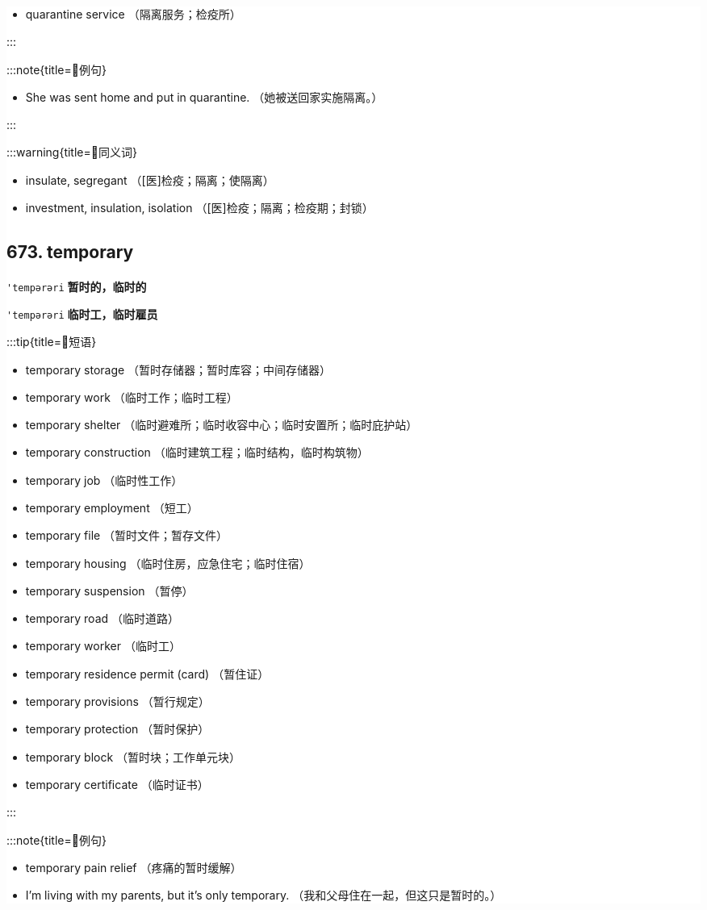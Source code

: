 - quarantine service （隔离服务；检疫所）

:::

:::note{title=🎤例句}

- She was sent home and put in quarantine. （她被送回家实施隔离。）

:::

:::warning{title=🤔同义词}

- insulate, segregant （[医]检疫；隔离；使隔离）

- investment, insulation, isolation （[医]检疫；隔离；检疫期；封锁）


## 673. temporary

`'tempərəri`  **暂时的，临时的**

`'tempərəri`  **临时工，临时雇员**

:::tip{title=🤩短语}

- temporary storage （暂时存储器；暂时库容；中间存储器）

- temporary work （临时工作；临时工程）

- temporary shelter （临时避难所；临时收容中心；临时安置所；临时庇护站）

- temporary construction （临时建筑工程；临时结构，临时构筑物）

- temporary job （临时性工作）

- temporary employment （短工）

- temporary file （暂时文件；暂存文件）

- temporary housing （临时住房，应急住宅；临时住宿）

- temporary suspension （暂停）

- temporary road （临时道路）

- temporary worker （临时工）

- temporary residence permit (card) （暂住证）

- temporary provisions （暂行规定）

- temporary protection （暂时保护）

- temporary block （暂时块；工作单元块）

- temporary certificate （临时证书）

:::

:::note{title=🎤例句}

- temporary pain relief （疼痛的暂时缓解）

- I’m living with my parents, but it’s only temporary. （我和父母住在一起，但这只是暂时的。）
